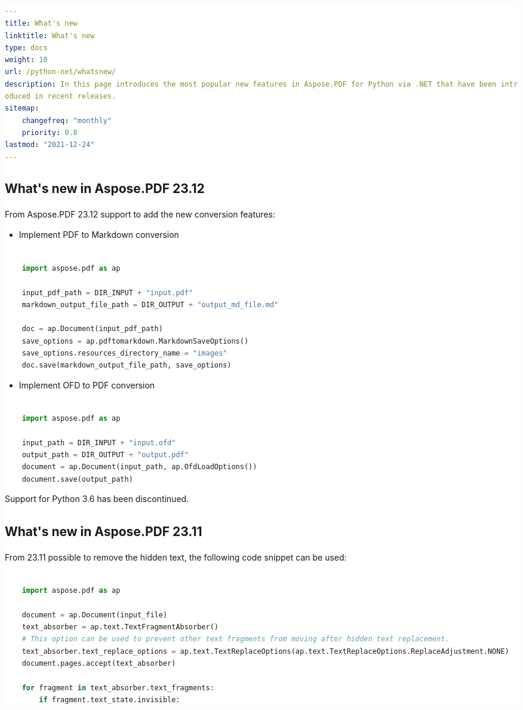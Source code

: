```yaml
---
title: What's new
linktitle: What's new
type: docs
weight: 10
url: /python-net/whatsnew/
description: In this page introduces the most popular new features in Aspose.PDF for Python via .NET that have been introduced in recent releases.
sitemap:
    changefreq: "monthly"
    priority: 0.8
lastmod: "2021-12-24"
---
```


## What's new in Aspose.PDF 23.12

From Aspose.PDF 23.12 support to add the new conversion features:

- Implement PDF to Markdown conversion

```python

    import aspose.pdf as ap

    input_pdf_path = DIR_INPUT + "input.pdf"
    markdown_output_file_path = DIR_OUTPUT + "output_md_file.md"

    doc = ap.Document(input_pdf_path)
    save_options = ap.pdftomarkdown.MarkdownSaveOptions()
    save_options.resources_directory_name = "images"
    doc.save(markdown_output_file_path, save_options)
```

- Implement OFD to PDF conversion

```python

    import aspose.pdf as ap

    input_path = DIR_INPUT + "input.ofd"
    output_path = DIR_OUTPUT + "output.pdf"
    document = ap.Document(input_path, ap.OfdLoadOptions())
    document.save(output_path)
```

Support for Python 3.6 has been discontinued.

## What's new in Aspose.PDF 23.11

From 23.11 possible to remove the hidden text, the following code snippet can be used:

```python

    import aspose.pdf as ap

    document = ap.Document(input_file)
    text_absorber = ap.text.TextFragmentAbsorber()
    # This option can be used to prevent other text fragments from moving after hidden text replacement.
    text_absorber.text_replace_options = ap.text.TextReplaceOptions(ap.text.TextReplaceOptions.ReplaceAdjustment.NONE)
    document.pages.accept(text_absorber)

    for fragment in text_absorber.text_fragments:
        if fragment.text_state.invisible:
```